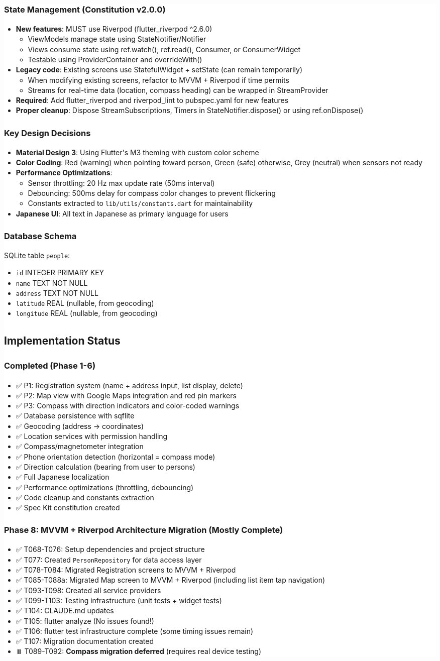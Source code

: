 ### State Management (Constitution v2.0.0)
- **New features**: MUST use Riverpod (flutter_riverpod ^2.6.0)
  - ViewModels manage state using StateNotifier/Notifier
  - Views consume state using ref.watch(), ref.read(), Consumer, or ConsumerWidget
  - Testable using ProviderContainer and overrideWith()
- **Legacy code**: Existing screens use StatefulWidget + setState (can remain temporarily)
  - When modifying existing screens, refactor to MVVM + Riverpod if time permits
  - Streams for real-time data (location, compass heading) can be wrapped in StreamProvider
- **Required**: Add flutter_riverpod and riverpod_lint to pubspec.yaml for new features
- **Proper cleanup**: Dispose StreamSubscriptions, Timers in StateNotifier.dispose() or using ref.onDispose()

### Key Design Decisions
- **Material Design 3**: Using Flutter's M3 theming with custom color scheme
- **Color Coding**: Red (warning) when pointing toward person, Green (safe) otherwise, Grey (neutral) when sensors not ready
- **Performance Optimizations**:
  - Sensor throttling: 20 Hz max update rate (50ms interval)
  - Debouncing: 500ms delay for compass color changes to prevent flickering
  - Constants extracted to `lib/utils/constants.dart` for maintainability
- **Japanese UI**: All text in Japanese as primary language for users

### Database Schema
SQLite table `people`:
- `id` INTEGER PRIMARY KEY
- `name` TEXT NOT NULL
- `address` TEXT NOT NULL
- `latitude` REAL (nullable, from geocoding)
- `longitude` REAL (nullable, from geocoding)

## Implementation Status

### Completed (Phase 1-6)
- ✅ P1: Registration system (name + address input, list display, delete)
- ✅ P2: Map view with Google Maps integration and red pin markers
- ✅ P3: Compass with direction indicators and color-coded warnings
- ✅ Database persistence with sqflite
- ✅ Geocoding (address → coordinates)
- ✅ Location services with permission handling
- ✅ Compass/magnetometer integration
- ✅ Phone orientation detection (horizontal = compass mode)
- ✅ Direction calculation (bearing from user to persons)
- ✅ Full Japanese localization
- ✅ Performance optimizations (throttling, debouncing)
- ✅ Code cleanup and constants extraction
- ✅ Spec Kit constitution created

### Phase 8: MVVM + Riverpod Architecture Migration (Mostly Complete)
- ✅ T068-T076: Setup dependencies and project structure
- ✅ T077: Created `PersonRepository` for data access layer
- ✅ T078-T084: Migrated Registration screens to MVVM + Riverpod
- ✅ T085-T088a: Migrated Map screen to MVVM + Riverpod (including list item tap navigation)
- ✅ T093-T098: Created all service providers
- ✅ T099-T103: Testing infrastructure (unit tests + widget tests)
- ✅ T104: CLAUDE.md updates
- ✅ T105: flutter analyze (No issues found!)
- ✅ T106: flutter test infrastructure complete (some timing issues remain)
- ✅ T107: Migration documentation created
- ⏸️ T089-T092: **Compass migration deferred** (requires real device testing)
